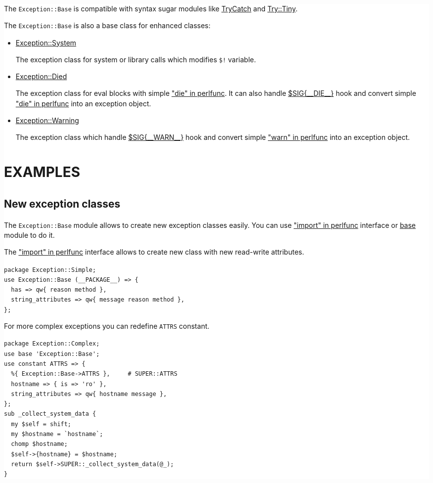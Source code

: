 The `Exception::Base` is compatible with syntax sugar modules like
[TryCatch](http://search.cpan.org/perldoc?TryCatch) and [Try::Tiny](http://search.cpan.org/perldoc?Try::Tiny).

The `Exception::Base` is also a base class for enhanced classes:

- [Exception::System](http://search.cpan.org/perldoc?Exception::System)

    The exception class for system or library calls which modifies `$!` variable.

- [Exception::Died](http://search.cpan.org/perldoc?Exception::Died)

    The exception class for eval blocks with simple ["die" in perlfunc](http://search.cpan.org/perldoc?perlfunc#die).  It can also
    handle [$SIG{\_\_DIE\_\_}](http://search.cpan.org/perldoc?perlvar#%SIG) hook and convert simple ["die" in perlfunc](http://search.cpan.org/perldoc?perlfunc#die)
    into an exception object.

- [Exception::Warning](http://search.cpan.org/perldoc?Exception::Warning)

    The exception class which handle [$SIG{\_\_WARN\_\_}](http://search.cpan.org/perldoc?pervar#%SIG) hook and
    convert simple ["warn" in perlfunc](http://search.cpan.org/perldoc?perlfunc#warn) into an exception object.

# EXAMPLES

## New exception classes

The `Exception::Base` module allows to create new exception classes easily.
You can use ["import" in perlfunc](http://search.cpan.org/perldoc?perlfunc#import) interface or [base](http://search.cpan.org/perldoc?base) module to do it.

The ["import" in perlfunc](http://search.cpan.org/perldoc?perlfunc#import) interface allows to create new class with new
read-write attributes.

    package Exception::Simple;
    use Exception::Base (__PACKAGE__) => {
      has => qw{ reason method },
      string_attributes => qw{ message reason method },
    };

For more complex exceptions you can redefine `ATTRS` constant.

    package Exception::Complex;
    use base 'Exception::Base';
    use constant ATTRS => {
      %{ Exception::Base->ATTRS },     # SUPER::ATTRS
      hostname => { is => 'ro' },
      string_attributes => qw{ hostname message },
    };
    sub _collect_system_data {
      my $self = shift;
      my $hostname = `hostname`;
      chomp $hostname;
      $self->{hostname} = $hostname;
      return $self->SUPER::_collect_system_data(@_);
    }
